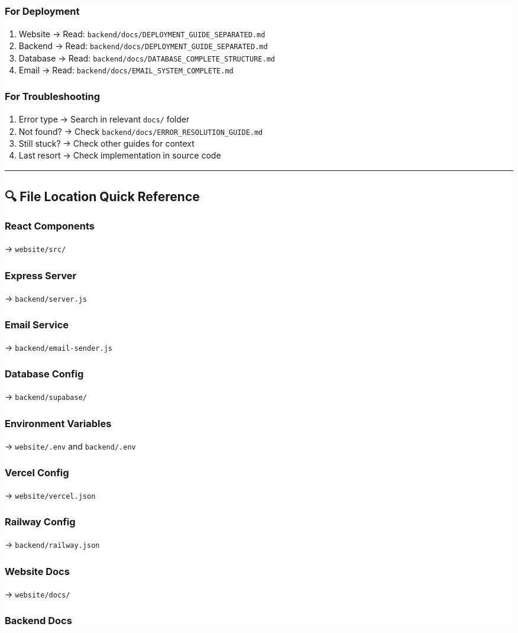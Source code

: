 ### For Deployment

1. Website → Read: `backend/docs/DEPLOYMENT_GUIDE_SEPARATED.md`
2. Backend → Read: `backend/docs/DEPLOYMENT_GUIDE_SEPARATED.md`
3. Database → Read: `backend/docs/DATABASE_COMPLETE_STRUCTURE.md`
4. Email → Read: `backend/docs/EMAIL_SYSTEM_COMPLETE.md`

### For Troubleshooting

1. Error type → Search in relevant `docs/` folder
2. Not found? → Check `backend/docs/ERROR_RESOLUTION_GUIDE.md`
3. Still stuck? → Check other guides for context
4. Last resort → Check implementation in source code

---

## 🔍 File Location Quick Reference

### React Components

→ `website/src/`

### Express Server

→ `backend/server.js`

### Email Service

→ `backend/email-sender.js`

### Database Config

→ `backend/supabase/`

### Environment Variables

→ `website/.env` and `backend/.env`

### Vercel Config

→ `website/vercel.json`

### Railway Config

→ `backend/railway.json`

### Website Docs

→ `website/docs/`

### Backend Docs
